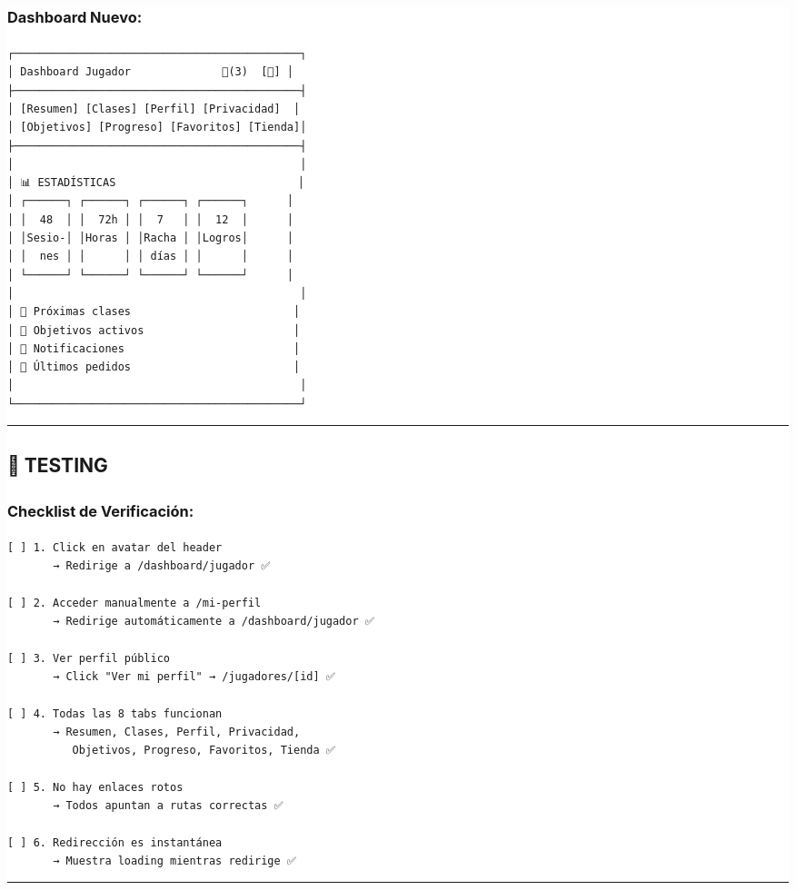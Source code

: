 ### **Dashboard Nuevo:**
```
┌────────────────────────────────────────────┐
│ Dashboard Jugador              🔔(3)  [👤] │
├────────────────────────────────────────────┤
│ [Resumen] [Clases] [Perfil] [Privacidad]  │
│ [Objetivos] [Progreso] [Favoritos] [Tienda]│
├────────────────────────────────────────────┤
│                                            │
│ 📊 ESTADÍSTICAS                            │
│ ┌──────┐ ┌──────┐ ┌──────┐ ┌──────┐      │
│ │  48  │ │  72h │ │  7   │ │  12  │      │
│ │Sesio-│ │Horas │ │Racha │ │Logros│      │
│ │  nes │ │      │ │ días │ │      │      │
│ └──────┘ └──────┘ └──────┘ └──────┘      │
│                                            │
│ 📅 Próximas clases                         │
│ 🎯 Objetivos activos                       │
│ 🔔 Notificaciones                          │
│ 🛒 Últimos pedidos                         │
│                                            │
└────────────────────────────────────────────┘
```

---

## 🧪 TESTING

### **Checklist de Verificación:**

```
[ ] 1. Click en avatar del header
       → Redirige a /dashboard/jugador ✅

[ ] 2. Acceder manualmente a /mi-perfil
       → Redirige automáticamente a /dashboard/jugador ✅

[ ] 3. Ver perfil público
       → Click "Ver mi perfil" → /jugadores/[id] ✅

[ ] 4. Todas las 8 tabs funcionan
       → Resumen, Clases, Perfil, Privacidad,
          Objetivos, Progreso, Favoritos, Tienda ✅

[ ] 5. No hay enlaces rotos
       → Todos apuntan a rutas correctas ✅

[ ] 6. Redirección es instantánea
       → Muestra loading mientras redirige ✅
```

---